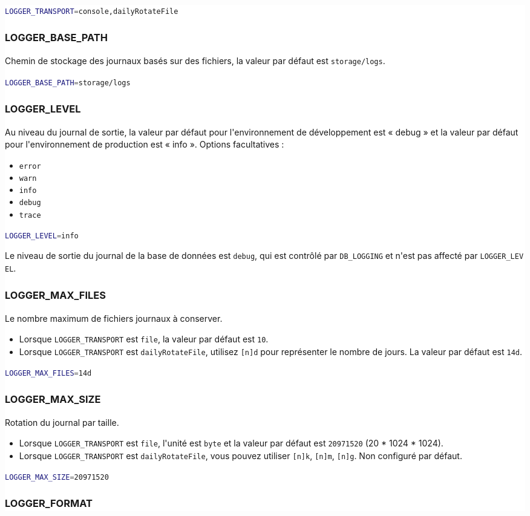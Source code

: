 ```bash
LOGGER_TRANSPORT=console,dailyRotateFile
```

### LOGGER_BASE_PATH

Chemin de stockage des journaux basés sur des fichiers, la valeur par défaut est `storage/logs`.

```bash
LOGGER_BASE_PATH=storage/logs
```

### LOGGER_LEVEL

Au niveau du journal de sortie, la valeur par défaut pour l'environnement de développement est « debug » et la valeur par défaut pour l'environnement de production est « info ». Options facultatives :

- `error`
- `warn`
- `info`
- `debug`
- `trace`

```bash
LOGGER_LEVEL=info
```

Le niveau de sortie du journal de la base de données est `debug`, qui est contrôlé par `DB_LOGGING` et n'est pas affecté par `LOGGER_LEVEL`.

### LOGGER_MAX_FILES

Le nombre maximum de fichiers journaux à conserver.

- Lorsque `LOGGER_TRANSPORT` est `file`, la valeur par défaut est `10`.
- Lorsque `LOGGER_TRANSPORT` est `dailyRotateFile`, utilisez `[n]d` pour représenter le nombre de jours. La valeur par défaut est `14d`.

```bash
LOGGER_MAX_FILES=14d
```

### LOGGER_MAX_SIZE

Rotation du journal par taille.

- Lorsque `LOGGER_TRANSPORT` est `file`, l'unité est `byte` et la valeur par défaut est `20971520` (20 * 1024 * 1024).
- Lorsque `LOGGER_TRANSPORT` est `dailyRotateFile`, vous pouvez utiliser `[n]k`, `[n]m`, `[n]g`. Non configuré par défaut.

```bash
LOGGER_MAX_SIZE=20971520
```

### LOGGER_FORMAT
